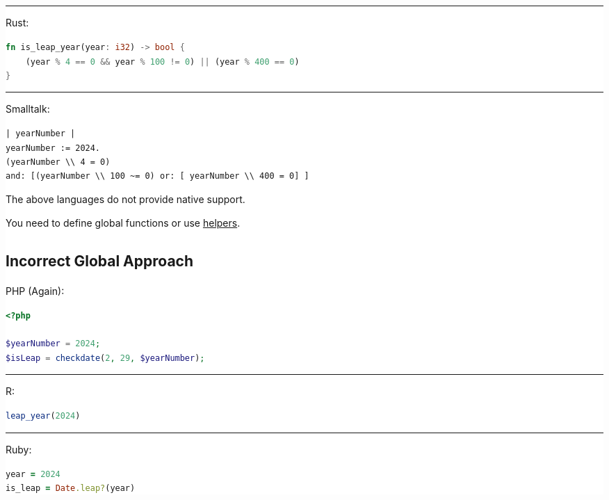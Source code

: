 * * *

Rust:



```rust
fn is_leap_year(year: i32) -> bool {
    (year % 4 == 0 && year % 100 != 0) || (year % 400 == 0)
}
```
 
* * *

Smalltalk:



```smalltalk
| yearNumber |
yearNumber := 2024.
(yearNumber \\ 4 = 0)
and: [(yearNumber \\ 100 ~= 0) or: [ yearNumber \\ 400 = 0] ]
```

The above languages do not provide native support.

You need to define global functions or use [helpers](https://github.com/mcsee/Software-Design-Articles/tree/main/Articles/Code%20Smells/Code%20Smell%2022%20-%20Helpers/readme.md).

## Incorrect Global Approach

PHP (Again):



```php
<?php

$yearNumber = 2024;
$isLeap = checkdate(2, 29, $yearNumber);
```

* * *

R:



```R
leap_year(2024)
```

* * *

Ruby:



```ruby
year = 2024
is_leap = Date.leap?(year)
```
